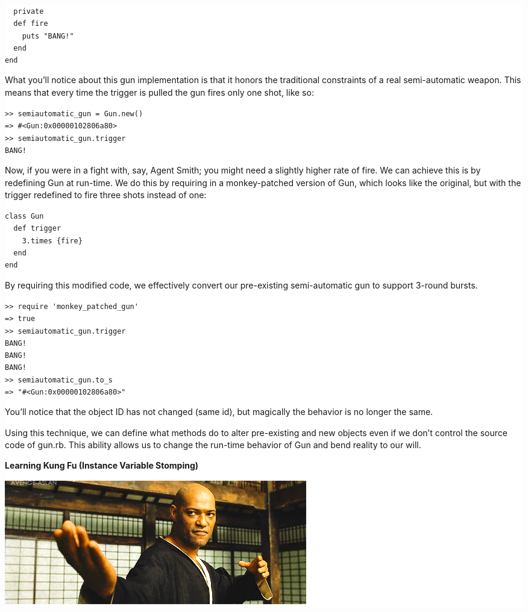       private
      def fire
        puts "BANG!"
      end
    end

What you’ll notice about this gun implementation is that it honors the traditional constraints of a real semi-automatic weapon.   This means that every time the trigger is pulled the gun fires only one shot, like so:

    >> semiautomatic_gun = Gun.new()
    => #<Gun:0x00000102806a80>
    >> semiautomatic_gun.trigger
    BANG!

Now, if you were in a fight with, say, Agent Smith; you might need a slightly higher rate of fire. We can achieve this is by redefining Gun at run-time.   We do this by requiring in a monkey-patched version of Gun, which looks like the original, but with the trigger redefined to fire three shots instead of one:

    class Gun
      def trigger
        3.times {fire}
      end
    end

By requiring this modified code, we effectively convert our pre-existing semi-automatic gun to support 3-round bursts.

    >> require 'monkey_patched_gun'
    => true
    >> semiautomatic_gun.trigger
    BANG!
    BANG!
    BANG!
    >> semiautomatic_gun.to_s
    => "#<Gun:0x00000102806a80>"

You’ll notice that the object ID has not changed (same id), but magically the behavior is no longer the same.

Using this technique, we can define what methods do to alter pre-existing and new objects even if we don’t control the source code of gun.rb.  This ability allows us to change the run-time behavior of Gun and bend reality to our will.

**Learning Kung Fu (Instance Variable Stomping)**

![Morpheus Karate](/images/morpheus_karate.gif)
